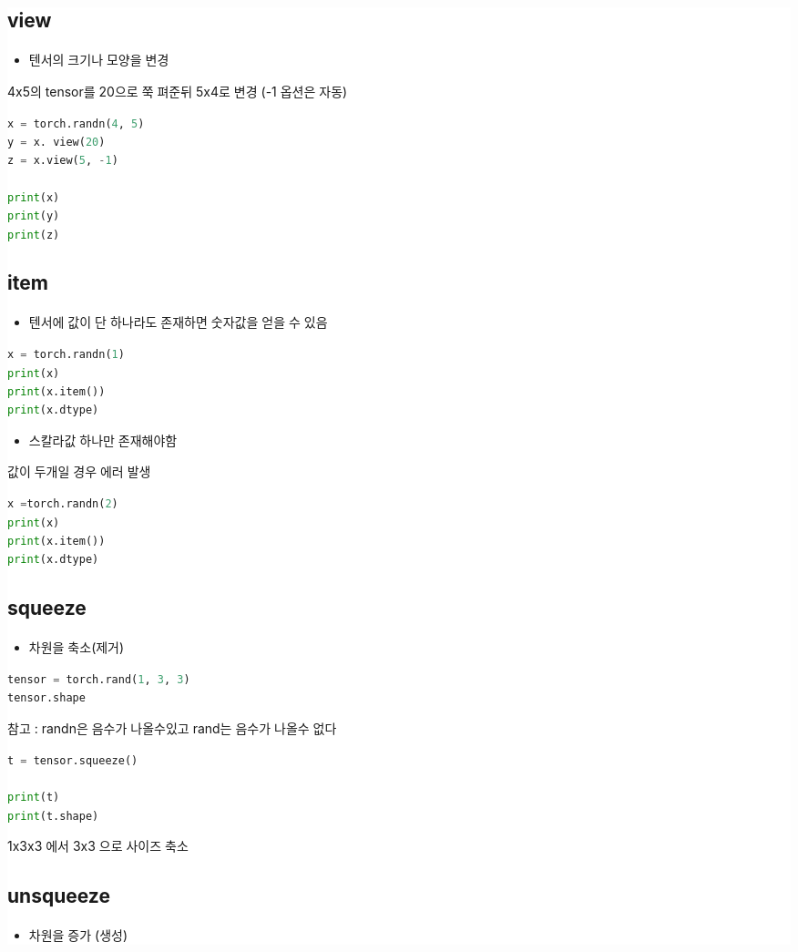 ## view
 - 텐서의 크기나 모양을 변경

 4x5의 tensor를 20으로 쭉 펴준뒤 5x4로 변경 (-1 옵션은 자동)
```python
x = torch.randn(4, 5)
y = x. view(20)
z = x.view(5, -1)

print(x)
print(y)
print(z)
```

## item
 - 텐서에 값이 단 하나라도 존재하면 숫자값을 얻을 수 있음


```python
x = torch.randn(1)
print(x)
print(x.item())
print(x.dtype)
```
- 스칼라값 하나만 존재해야함


값이 두개일 경우 에러 발생
```python
x =torch.randn(2)
print(x)
print(x.item())
print(x.dtype)
```

## squeeze
- 차원을 축소(제거)
  

```python
tensor = torch.rand(1, 3, 3)
tensor.shape
```

참고 : randn은 음수가 나올수있고 rand는 음수가 나올수 없다


```python
t = tensor.squeeze()

print(t)
print(t.shape)
```
1x3x3 에서 3x3 으로 사이즈 축소
## unsqueeze
- 차원을 증가 (생성)
